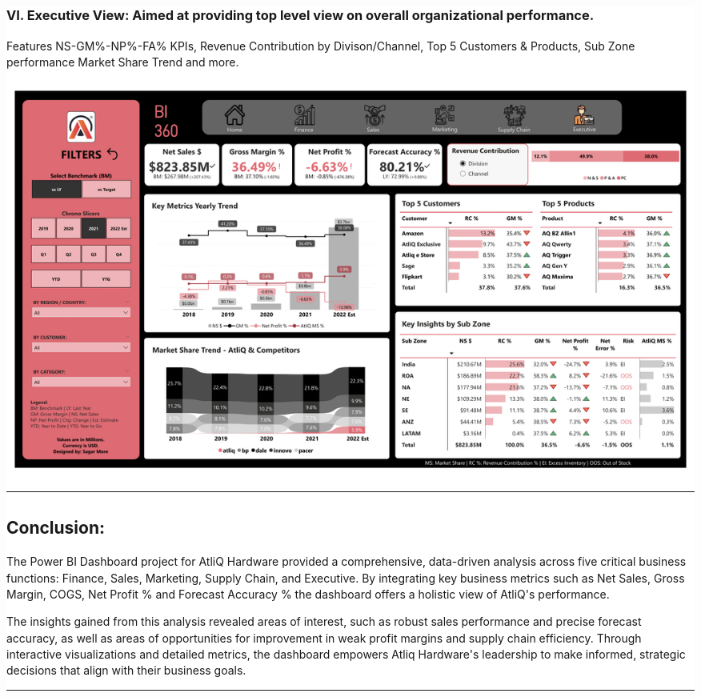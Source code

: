 ### VI. Executive View: Aimed at providing top level view on overall organizational performance. 

Features NS-GM%-NP%-FA% KPIs, Revenue Contribution by Divison/Channel, Top 5 Customers & Products, Sub Zone performance Market Share Trend and more.

<div align="center"> <img src="https://github.com/5ifar/Business_Insights_360/blob/main/Power%20BI%20Dashboard/Dashboard%20Images/Business%20Insights%20360%20Report%20-%20Reinvented%20-%20Executive%20View.png" width="100%" height="100%"> </div>

---

## Conclusion:
The Power BI Dashboard project for AtliQ Hardware provided a comprehensive, data-driven analysis across five critical business functions: Finance, Sales, Marketing, Supply Chain, and Executive. By integrating key business metrics such as Net Sales, Gross Margin, COGS, Net Profit % and Forecast Accuracy % the dashboard offers a holistic view of AtliQ's performance.

The insights gained from this analysis revealed areas of interest, such as robust sales performance and precise forecast accuracy, as well as areas of opportunities for improvement in weak profit margins and supply chain efficiency. Through interactive visualizations and detailed metrics, the dashboard empowers Atliq Hardware's leadership to make informed, strategic decisions that align with their business goals.

---
